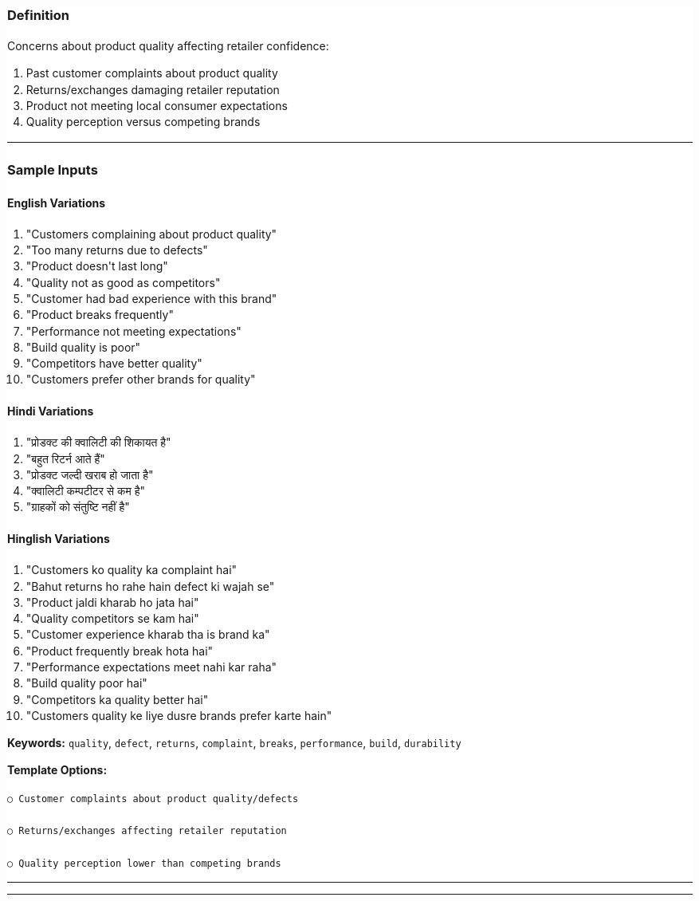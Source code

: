 ### Definition

Concerns about product quality affecting retailer confidence:
1. Past customer complaints about product quality
2. Returns/exchanges damaging retailer reputation
3. Product not meeting local consumer expectations
4. Quality perception versus competing brands

---

### Sample Inputs

#### English Variations
1. "Customers complaining about product quality"
2. "Too many returns due to defects"
3. "Product doesn't last long"
4. "Quality not as good as competitors"
5. "Customer had bad experience with this brand"
6. "Product breaks frequently"
7. "Performance not meeting expectations"
8. "Build quality is poor"
9. "Competitors have better quality"
10. "Customers prefer other brands for quality"

#### Hindi Variations
1. "प्रोडक्ट की क्वालिटी की शिकायत है"
2. "बहुत रिटर्न आते हैं"
3. "प्रोडक्ट जल्दी खराब हो जाता है"
4. "क्वालिटी कम्पटीटर से कम है"
5. "ग्राहकों को संतुष्टि नहीं है"

#### Hinglish Variations
1. "Customers ko quality ka complaint hai"
2. "Bahut returns ho rahe hain defect ki wajah se"
3. "Product jaldi kharab ho jata hai"
4. "Quality competitors se kam hai"
5. "Customer experience kharab tha is brand ka"
6. "Product frequently break hota hai"
7. "Performance expectations meet nahi kar raha"
8. "Build quality poor hai"
9. "Competitors ka quality better hai"
10. "Customers quality ke liye dusre brands prefer karte hain"

**Keywords:** `quality`, `defect`, `returns`, `complaint`, `breaks`, `performance`, `build`, `durability`

**Template Options:**
```
○ Customer complaints about product quality/defects

○ Returns/exchanges affecting retailer reputation

○ Quality perception lower than competing brands
```

---
---